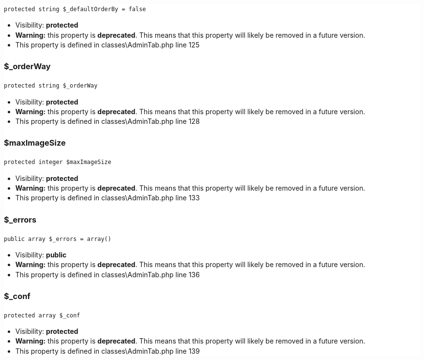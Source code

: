     protected string $_defaultOrderBy = false





* Visibility: **protected**
* **Warning:** this property is **deprecated**. This means that this property will likely be removed in a future version.
* This property is defined in classes\AdminTab.php line 125


### $_orderWay

    protected string $_orderWay





* Visibility: **protected**
* **Warning:** this property is **deprecated**. This means that this property will likely be removed in a future version.
* This property is defined in classes\AdminTab.php line 128


### $maxImageSize

    protected integer $maxImageSize





* Visibility: **protected**
* **Warning:** this property is **deprecated**. This means that this property will likely be removed in a future version.
* This property is defined in classes\AdminTab.php line 133


### $_errors

    public array $_errors = array()





* Visibility: **public**
* **Warning:** this property is **deprecated**. This means that this property will likely be removed in a future version.
* This property is defined in classes\AdminTab.php line 136


### $_conf

    protected array $_conf





* Visibility: **protected**
* **Warning:** this property is **deprecated**. This means that this property will likely be removed in a future version.
* This property is defined in classes\AdminTab.php line 139
